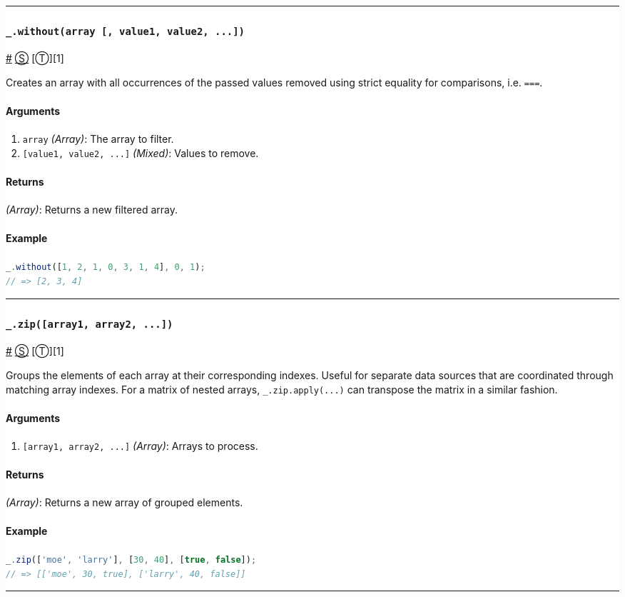 * * *






### <a id="_withoutarray--value1-value2-"></a>`_.without(array [, value1, value2, ...])`
<a href="#_withoutarray--value1-value2-">#</a> [&#x24C8;](https://github.com/bestiejs/lodash/blob/master/lodash.js#L3908 "View in source") [&#x24C9;][1]

Creates an array with all occurrences of the passed values removed using strict equality for comparisons, i.e. `===`.

#### Arguments
1. `array` *(Array)*: The array to filter.
2. `[value1, value2, ...]` *(Mixed)*: Values to remove.

#### Returns
*(Array)*: Returns a new filtered array.

#### Example
```js
_.without([1, 2, 1, 0, 3, 1, 4], 0, 1);
// => [2, 3, 4]
```

* * *






### <a id="_ziparray1-array2-"></a>`_.zip([array1, array2, ...])`
<a href="#_ziparray1-array2-">#</a> [&#x24C8;](https://github.com/bestiejs/lodash/blob/master/lodash.js#L3939 "View in source") [&#x24C9;][1]

Groups the elements of each array at their corresponding indexes. Useful for separate data sources that are coordinated through matching array indexes. For a matrix of nested arrays, `_.zip.apply(...)` can transpose the matrix in a similar fashion.

#### Arguments
1. `[array1, array2, ...]` *(Array)*: Arrays to process.

#### Returns
*(Array)*: Returns a new array of grouped elements.

#### Example
```js
_.zip(['moe', 'larry'], [30, 40], [true, false]);
// => [['moe', 30, true], ['larry', 40, false]]
```

* * *
